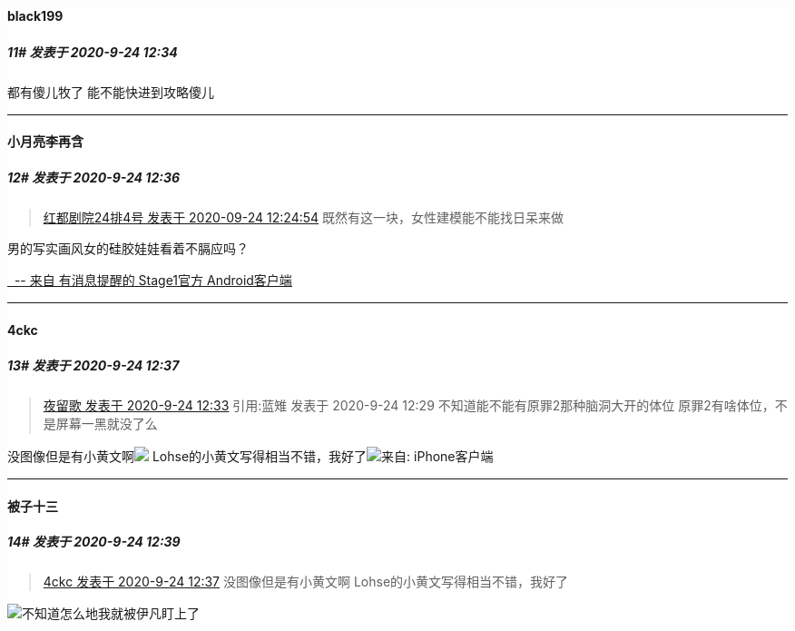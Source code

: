 ####  black199  
##### 11#       发表于 2020-9-24 12:34




都有傻儿牧了 能不能快进到攻略傻儿







*****

####  小月亮李再含  
##### 12#       发表于 2020-9-24 12:36



<blockquote><a href="httphttps://bbs.saraba1st.com/2b/forum.php?mod=redirect&amp;goto=findpost&amp;pid=48835597&amp;ptid=1961605" target="_blank">红都剧院24排4号 发表于 2020-09-24 12:24:54</a>
既然有这一块，女性建模能不能找日呆来做</blockquote>男的写实画风女的硅胶娃娃看着不膈应吗？

[  -- 来自 有消息提醒的 Stage1官方 Android客户端](https://www.coolapk.com/apk/140634)







*****

####  4ckc  
##### 13#       发表于 2020-9-24 12:37



<blockquote><a href="httphttps://bbs.saraba1st.com/2b/forum.php?mod=redirect&amp;goto=findpost&amp;pid=48835693&amp;ptid=1961605" target="_blank"> 夜留歌 发表于 2020-9-24 12:33</a> 引用:蓝雉 发表于 2020-9-24 12:29 不知道能不能有原罪2那种脑洞大开的体位 原罪2有啥体位，不是屏幕一黑就没了么 </blockquote>
没图像但是有小黄文啊<img src="https://static.saraba1st.com/image/smiley/face2017/067.png" referrerpolicy="no-referrer">
Lohse的小黄文写得相当不错，我好了<img src="https://static.saraba1st.com/image/smiley/face2017/066.png" referrerpolicy="no-referrer">来自: iPhone客户端







*****

####  被子十三  
##### 14#       发表于 2020-9-24 12:39



<blockquote><a href="httphttps://bbs.saraba1st.com/2b/forum.php?mod=redirect&amp;goto=findpost&amp;pid=48835744&amp;ptid=1961605" target="_blank">4ckc 发表于 2020-9-24 12:37</a>
没图像但是有小黄文啊
Lohse的小黄文写得相当不错，我好了</blockquote>
<img src="https://static.saraba1st.com/image/smiley/face2017/018.png" referrerpolicy="no-referrer">不知道怎么地我就被伊凡盯上了
